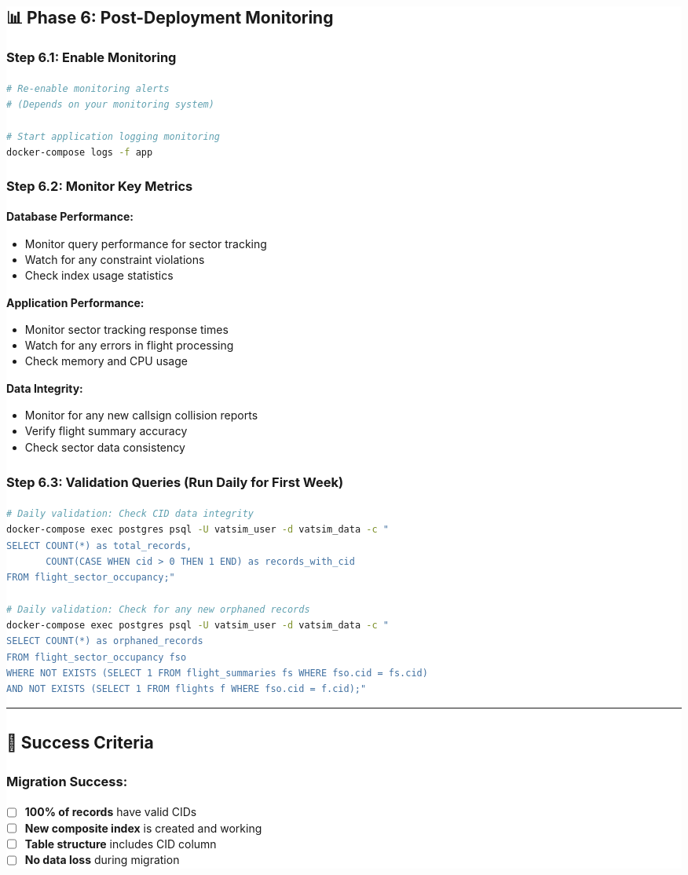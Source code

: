 
## 📊 **Phase 6: Post-Deployment Monitoring**

### **Step 6.1: Enable Monitoring**

```bash
# Re-enable monitoring alerts
# (Depends on your monitoring system)

# Start application logging monitoring
docker-compose logs -f app
```

### **Step 6.2: Monitor Key Metrics**

**Database Performance:**
- Monitor query performance for sector tracking
- Watch for any constraint violations
- Check index usage statistics

**Application Performance:**
- Monitor sector tracking response times
- Watch for any errors in flight processing
- Check memory and CPU usage

**Data Integrity:**
- Monitor for any new callsign collision reports
- Verify flight summary accuracy
- Check sector data consistency

### **Step 6.3: Validation Queries (Run Daily for First Week)**

```bash
# Daily validation: Check CID data integrity
docker-compose exec postgres psql -U vatsim_user -d vatsim_data -c "
SELECT COUNT(*) as total_records, 
       COUNT(CASE WHEN cid > 0 THEN 1 END) as records_with_cid 
FROM flight_sector_occupancy;"

# Daily validation: Check for any new orphaned records
docker-compose exec postgres psql -U vatsim_user -d vatsim_data -c "
SELECT COUNT(*) as orphaned_records 
FROM flight_sector_occupancy fso 
WHERE NOT EXISTS (SELECT 1 FROM flight_summaries fs WHERE fso.cid = fs.cid) 
AND NOT EXISTS (SELECT 1 FROM flights f WHERE fso.cid = f.cid);"
```

---

## 🎯 **Success Criteria**

### **Migration Success:**
- [ ] **100% of records** have valid CIDs
- [ ] **New composite index** is created and working
- [ ] **Table structure** includes CID column
- [ ] **No data loss** during migration
